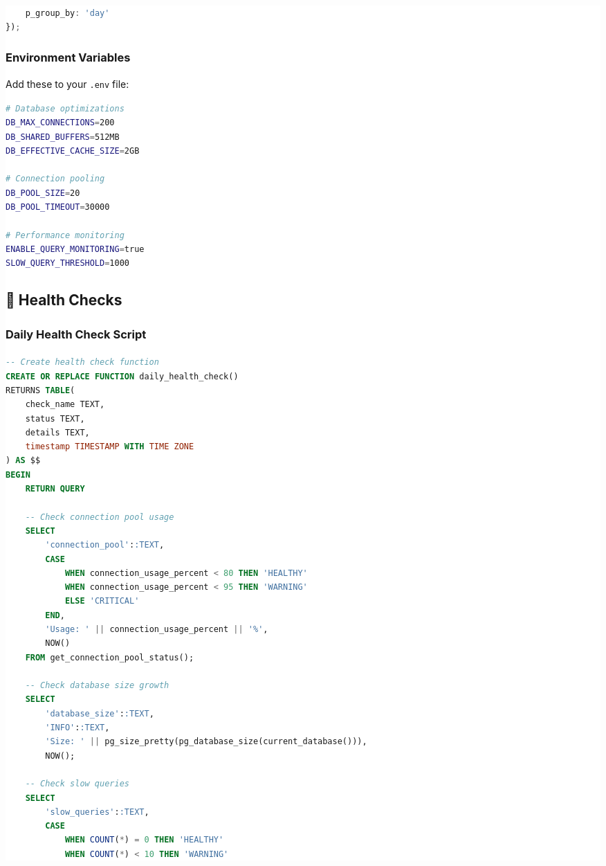 ```javascript
    p_group_by: 'day'
});
```

### **Environment Variables**

Add these to your `.env` file:

```bash
# Database optimizations
DB_MAX_CONNECTIONS=200
DB_SHARED_BUFFERS=512MB
DB_EFFECTIVE_CACHE_SIZE=2GB

# Connection pooling
DB_POOL_SIZE=20
DB_POOL_TIMEOUT=30000

# Performance monitoring
ENABLE_QUERY_MONITORING=true
SLOW_QUERY_THRESHOLD=1000
```

## 🏥 Health Checks

### **Daily Health Check Script**

```sql
-- Create health check function
CREATE OR REPLACE FUNCTION daily_health_check()
RETURNS TABLE(
    check_name TEXT,
    status TEXT,
    details TEXT,
    timestamp TIMESTAMP WITH TIME ZONE
) AS $$
BEGIN
    RETURN QUERY
    
    -- Check connection pool usage
    SELECT 
        'connection_pool'::TEXT,
        CASE 
            WHEN connection_usage_percent < 80 THEN 'HEALTHY'
            WHEN connection_usage_percent < 95 THEN 'WARNING'
            ELSE 'CRITICAL'
        END,
        'Usage: ' || connection_usage_percent || '%',
        NOW()
    FROM get_connection_pool_status();
    
    -- Check database size growth
    SELECT 
        'database_size'::TEXT,
        'INFO'::TEXT,
        'Size: ' || pg_size_pretty(pg_database_size(current_database())),
        NOW();
    
    -- Check slow queries
    SELECT 
        'slow_queries'::TEXT,
        CASE 
            WHEN COUNT(*) = 0 THEN 'HEALTHY'
            WHEN COUNT(*) < 10 THEN 'WARNING'
```